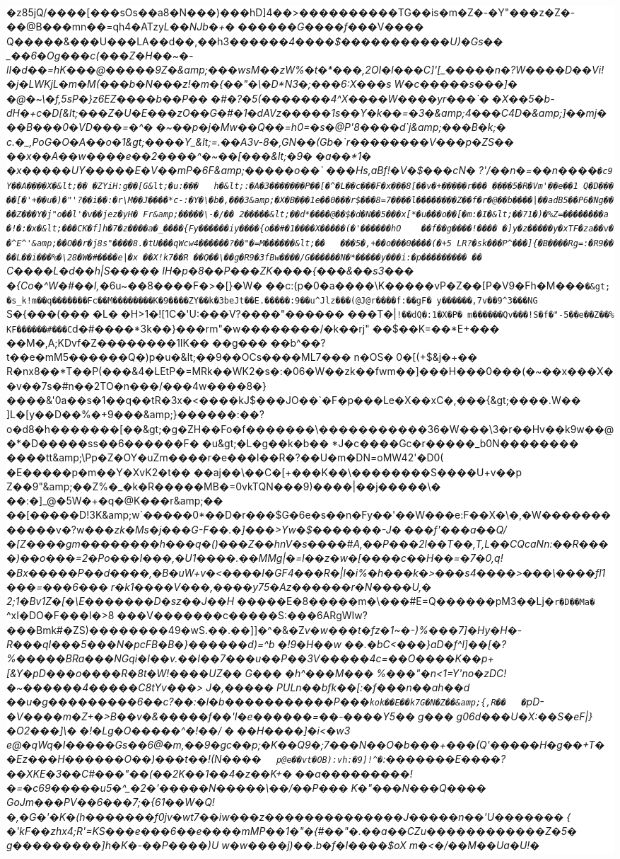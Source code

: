 �z85jQ/����[���sOs��a8�N���)���hD]4��&gt;����������TG��is�m�Z�-�Y"���z�Z�-��@B���mn��=qh4�ATzy*L��NJb�+� ������G����f�*��V����
Q�����&amp;���U���LA��d��,��h3���_���4����$�����������U)�Gs��
_��6�Og���c(���Z�H��~�-lI�d��=hK���@�����9Z�&amp;���wsM��zW%�t�*���,2OI�l���C]'[_�����n�?W����D��Vi!�j�LWKjL�m�M(���b�N���z!�m�{��"�\�D*N3�;���6:X���s W�c�����s���]� �@�~\�f,5sP�}z6EZ����b��P��	�#�?�5(�������4^X����W����yr���`� �X��5�b-dH�+c�D[&lt;���Z�U�E���zO��G�#�1�dAVz�����1s��Y�k��=�3�&amp;4���C4D�&amp;]��mj� ��B���0�VD���=�^�
�~��p�j�Mw��Q��=h0=�s�@P'8����d`j&amp;���B�k;� c.�_,PoG�O�A��o�1&gt;����Y_&lt;=.��A3v-8�,GN��(Gb�`r��������V���p�ZS��	��x��A��w����e��2����^�~��[���&lt;�9� �a��*1�	�x�����UY�����E�V��mP�6F&amp;�����o��`
���Hs,aBf!�V�$��$�c%=��/3%���`&gt;n��'�E_���'WI�������9x�o��M+*)�|��u��$N�
?'/��n�=��n����`�c9Y��A����X�&lt;��	�ZYiH:g��[G&lt;�u:���	h�&lt;:�A�3�������P��[�^�L��c���F�x���8[��v�+�����r��� ����5�R�Vm'��e��1
Q�D�����[�'+��u�)�"'?��i��:�r\M��J����*c-:�Y�\�b�,���3&amp;�X�B���1e��0���r$���8=7����l��������Z��f�r�@��b����|��adB5��P6�Ng����Z���Y�j"o��l'�v��jez�yH� Fr&amp;�����\-�/��
2�����&lt;��d*����@��$�d�N��5���x[*�u���o��[�m:�I�&lt;��71�)�%Z=��������a�!�:�x�&lt;���CK�f]h�7�z����a�_����{Fy������iy����{o��#�1����X�����(�'������hO	��f��g����!����	�]y�z�����y�xTF�za��v��^E^'&amp;��O��r�j8s"����8.�tU���qWcw4������?��"�=M������&lt;��	���5�,+��o���0����(�+5
LR?�sk���P^���]{�B����Rg=:�R9����L��i���%�\28�W�#����e|�x
��X!k7��R
��Q��\��g�R9�3fBw����/G������N�*�����y���i:�p��������� ��`C����L�d��h|S�����
lH�p�8��P���ZK����{���&amp;��s3���
�{Co�^W�#��I,_�6u~��8����F�&gt;�[}�W�
��c:(p�0�a�$��$�\K�����vP�Z��[P�V9�Fh<rq>�M���`�&gt;�s_k!m��q�������Fc��M��������K�9����ZY��k�3beJt��E.�����:9��u^Jlz���(@J@r����f:��gF�
y������,7v��9^3���NG `S�{���(���	�L�
�H&gt;1�![1C�'U:���V?����"������
���T�|`!��dQ�:1�X�P�
m������Qv���!S�f�"-5��e��Z��%KF������#���C`d�#����*3k��}���rm"�w��������/�k��rj"	��$��K=��*E+���	��M�,A;KDvf�Z��������1IK��	��g��� ��b^��?t��e�mM5������Q�)p�u�&lt;��9��OCs����ML7���
n�OS�
0�[(+$&amp;j�+��
R�nx8��*T��P(���&amp;4�LEtP�=MRk��WK2�s�:�06�W��zk��fwm��]���H���0���(�~��x���X��v��7s�#n��2TO�n���/���4w����8�}����&amp;'0a��s�1��q��tR�3x�&lt;����kJ$���JO��`�F�p���Le�X��xC�,���{&gt;����.W�� ]L�[y��D��%�+9���&amp;}������:��?o�d8�h�������[��&gt;�g�ZH��Fo�f�������\�����������36�W���\3�r��Hv��k9w��@�*�D�����ss��6������F�
�u&gt;�L�g��k�b��
*J�c����Gc�r�����_b0N�������� ����tt&amp;\Pp�Z�OY�uZm����r�e���l��R�?��U�m�DN=oMW42'�D0(	�E�����p�m��Y�XvK2�t��	��aj��\��C�[+���K��\��������S����U+v��p Z��9"&amp;��Z%�_�k�R�����MB�=0vkTQN���9)����|��j�����\�
��:�]_@�5W�+�q�@K���r&amp;��
��[�����D!3K&amp;w`�����0*��D�r���$G�6e�s��n�Fy��'��W���e:F��X�\�,�W������������v<rq>�?w���*zk�Ms�j���G-F��.�]���&gt;Yw�$�������-J�	���f'���a��Q/�[Z����gm��������h���q�()���Z��hnV�s����#A,��P���2l��T��,T,L��CQcaNn:��R����)��o���=2�Po���I���,�U1����.��MMg|�=l��z�w�[����c��H��=�7�0,*q!�Bx�����P��d����,�B�uW+v�&lt;����I�GF4��*�R�|l�i%�h���k�&gt;���s4����&gt;���\����fl1���=���6���
r�k1�<f cm>���V���,����y75�Az������r�N����U,�
2;1�Bv1Z�[�\E�������D�sz��J��H
����*�E�8�����m�\���#E=Q������pM3��Lj�`r�D��Ma�`^xI�DO�F���l�&gt;8 ���V�������c�����S:���6ARgWIw?���Bmk#�ZS)��������49�wS.��.��]]�^�&amp;�Z<i>v�w���t�fz�1~�-)%���7]�Hy�H�-R���qI���5���N�pcFB�B�}������d)=^b �!9�H��w ��.�bC&lt;���}aD�f^l]��[�?%�����BRa���NGqi�I��v.��I��7���u��P��3V�����4c=��O����K��p+[&amp;Y�pD���o����R�8t�W!����UZ��	G��� �h^���M��� %���"�n&lt;1=Y'no�zDC!�~������4�����C8tYv���&gt;
J�,�����
 PULn��bfk��[:�f���n��ah��d	��u�g���������6��c?��:�l�b�����������P���`kok��E��k7G�N�Z��&amp;{,R��	�`pD-�V����m�Z+�&gt;B��v�&amp;�����f��'I�e������=��-����Y5�� g��� g06d���U�X:��S�eF|}�O2���]\� �!�Lg�O�����^�!��/
�	��H����]�i&lt;�w*3
e@�qWq�I�����Gs��6@�m,��9�gc��p;�K��Q9�;7���N��O�b���+���(Q'�����H�g��+T��Ez���H������O��\)���t��!(N����`	p@e��vt�OB):vh:�9]!^�`:��*�����E����?��XKE�3��C#���"��(��2K��1��4�z��K+� ��a���������!�=�c69�����u5�^_�2�'�����N�����\��/��P���	K�"���N���Q����
GoJm���PV��6���7;�{61��W�Q!�,�G�'�K�(h�������f0jv�wt7��iw���z��������������J�����n��'U�������
{	�'*kF��zhx4;R'=KS���e���6��e����mMP��1�"�{#��"�.��a��CZu������������Z�5�
g��*�������]h�K�-��P�*���)U	w�w����j)��.b�f*�I����$oX
m�&lt;�/��M��Ua�U!�